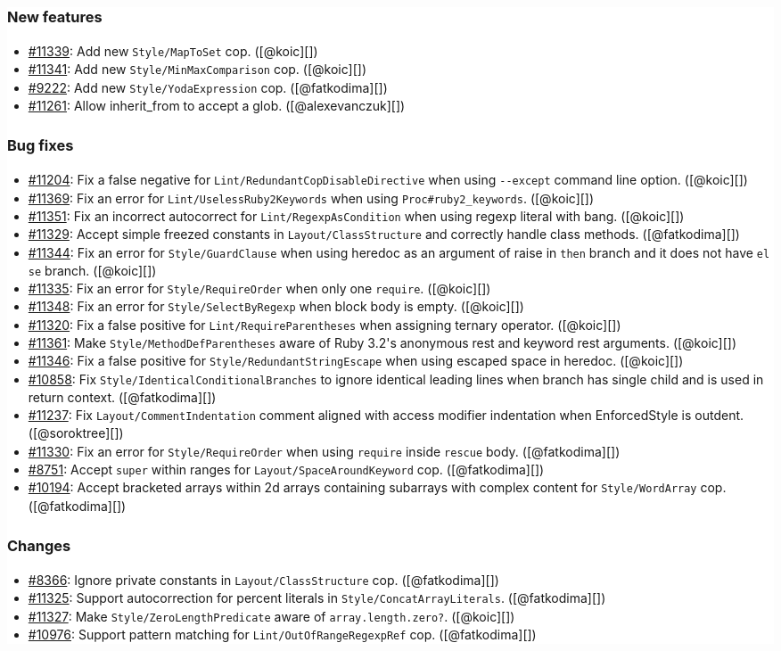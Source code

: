 ### New features

* [#11339](https://github.com/rubocop/rubocop/issues/11339): Add new `Style/MapToSet` cop. ([@koic][])
* [#11341](https://github.com/rubocop/rubocop/pull/11341): Add new `Style/MinMaxComparison` cop. ([@koic][])
* [#9222](https://github.com/rubocop/rubocop/issues/9222): Add new `Style/YodaExpression` cop. ([@fatkodima][])
* [#11261](https://github.com/rubocop/rubocop/pull/11261): Allow inherit_from to accept a glob. ([@alexevanczuk][])

### Bug fixes

* [#11204](https://github.com/rubocop/rubocop/issues/11204): Fix a false negative for `Lint/RedundantCopDisableDirective` when using `--except` command line option. ([@koic][])
* [#11369](https://github.com/rubocop/rubocop/pull/11369): Fix an error for `Lint/UselessRuby2Keywords` when using `Proc#ruby2_keywords`. ([@koic][])
* [#11351](https://github.com/rubocop/rubocop/pull/11351): Fix an incorrect autocorrect for `Lint/RegexpAsCondition` when using regexp literal with bang. ([@koic][])
* [#11329](https://github.com/rubocop/rubocop/pull/11329): Accept simple freezed constants in `Layout/ClassStructure` and correctly handle class methods. ([@fatkodima][])
* [#11344](https://github.com/rubocop/rubocop/pull/11344): Fix an error for `Style/GuardClause` when using heredoc as an argument of raise in `then` branch and it does not have `else` branch. ([@koic][])
* [#11335](https://github.com/rubocop/rubocop/pull/11335): Fix an error for `Style/RequireOrder` when only one `require`. ([@koic][])
* [#11348](https://github.com/rubocop/rubocop/pull/11348): Fix an error for `Style/SelectByRegexp` when block body is empty. ([@koic][])
* [#11320](https://github.com/rubocop/rubocop/issues/11320): Fix a false positive for `Lint/RequireParentheses` when assigning ternary operator. ([@koic][])
* [#11361](https://github.com/rubocop/rubocop/issues/11361): Make `Style/MethodDefParentheses` aware of Ruby 3.2's anonymous rest and keyword rest arguments. ([@koic][])
* [#11346](https://github.com/rubocop/rubocop/issues/11346): Fix a false positive for `Style/RedundantStringEscape` when using escaped space in heredoc. ([@koic][])
* [#10858](https://github.com/rubocop/rubocop/issues/10858): Fix `Style/IdenticalConditionalBranches` to ignore identical leading lines when branch has single child and is used in return context. ([@fatkodima][])
* [#11237](https://github.com/rubocop/rubocop/issues/11237): Fix `Layout/CommentIndentation` comment aligned with access modifier indentation when EnforcedStyle is outdent. ([@soroktree][])
* [#11330](https://github.com/rubocop/rubocop/pull/11330): Fix an error for `Style/RequireOrder` when using `require` inside `rescue` body. ([@fatkodima][])
* [#8751](https://github.com/rubocop/rubocop/issues/8751): Accept `super` within ranges for `Layout/SpaceAroundKeyword` cop. ([@fatkodima][])
* [#10194](https://github.com/rubocop/rubocop/issues/10194): Accept bracketed arrays within 2d arrays containing subarrays with complex content for `Style/WordArray` cop. ([@fatkodima][])

### Changes

* [#8366](https://github.com/rubocop/rubocop/issues/8366): Ignore private constants in `Layout/ClassStructure` cop. ([@fatkodima][])
* [#11325](https://github.com/rubocop/rubocop/issues/11325): Support autocorrection for percent literals in `Style/ConcatArrayLiterals`. ([@fatkodima][])
* [#11327](https://github.com/rubocop/rubocop/pull/11327): Make `Style/ZeroLengthPredicate` aware of `array.length.zero?`. ([@koic][])
* [#10976](https://github.com/rubocop/rubocop/issues/10976): Support pattern matching for `Lint/OutOfRangeRegexpRef` cop. ([@fatkodima][])
